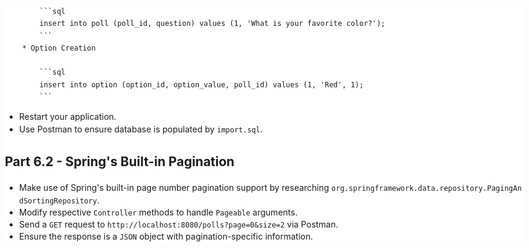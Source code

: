 			```sql
			insert into poll (poll_id, question) values (1, 'What is your favorite color?');
			```
		* Option Creation
	
			```sql
			insert into option (option_id, option_value, poll_id) values (1, 'Red', 1);
			``` 
	
* Restart your application.
* Use Postman to ensure database is populated by `import.sql`.


## Part 6.2 - Spring's Built-in Pagination

* Make use of Spring's built-in page number pagination support by researching `org.springframework.data.repository.PagingAndSortingRepository`.
* Modify respective `Controller` methods to handle `Pageable` arguments.
* Send a `GET` request to `http://localhost:8080/polls?page=0&size=2` via Postman.
* Ensure the response is a `JSON` object with pagination-specific information.

